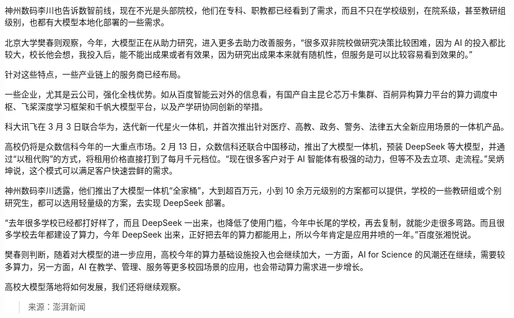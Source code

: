 神州数码李川也告诉数智前线，现在不光是头部院校，他们在专科、职教都已经看到了需求，而且不只在学校级别，在院系级，甚至教研组级别，也都有大模型本地化部署的一些需求。

北京大学樊春则观察，今年，大模型正在从助力研究，进入更多去助力改善服务，“很多双非院校做研究决策比较困难，因为 AI 的投入都比较大，校长他会想，我投入后，能不能出成果或者有效果，因为研究出成果本来就有随机性，但服务是可以比较容易看到效果的。”

针对这些特点，一些产业链上的服务商已经布局。

一些企业，尤其是云公司，强化全栈优势。如从百度智能云对外的信息看，有国产自主昆仑芯万卡集群、百舸异构算力平台的算力调度中枢、飞桨深度学习框架和千帆大模型平台，以及产学研协同创新的举措。

科大讯飞在 3 月 3 日联合华为，迭代新一代星火一体机，并首次推出针对医疗、高教、政务、警务、法律五大全新应用场景的一体机产品。

高校仍将是众数信科今年的一大重点市场。2 月 13 日，众数信科还联合中国移动，推出了大模型一体机，预装 DeepSeek 等大模型，并通过“以租代购”的方式，将租用价格直接打到了每月千元档位。“现在很多客户对于 AI 智能体有极强的动力，但等不及去立项、走流程。”吴炳坤说，这个模式可以满足客户快速尝鲜的需求。

神州数码李川透露，他们推出了大模型一体机“全家桶”，大到超百万元，小到 10 余万元级别的方案都可以提供，学校的一些教研组或个别研究生，都可以选用轻量级的方案，去实现 DeepSeek 部署。

“去年很多学校已经都打好样了，而且 DeepSeek 一出来，也降低了使用门槛，今年中长尾的学校，再去复制，就能少走很多弯路。而且很多学校去年都建设了算力，今年 DeepSeek 出来，正好把去年的算力都能用上，所以今年肯定是应用井喷的一年。”百度张湘悦说。

樊春则判断，随着对大模型的进一步应用，高校今年的算力基础设施投入也会继续加大，一方面，AI for Science 的风潮还在继续，需要较多算力，另一方面，AI 在教学、管理、服务等更多校园场景的应用，也会带动算力需求进一步增长。

高校大模型落地将如何发展，我们还将继续观察。

> 来源：澎湃新闻
